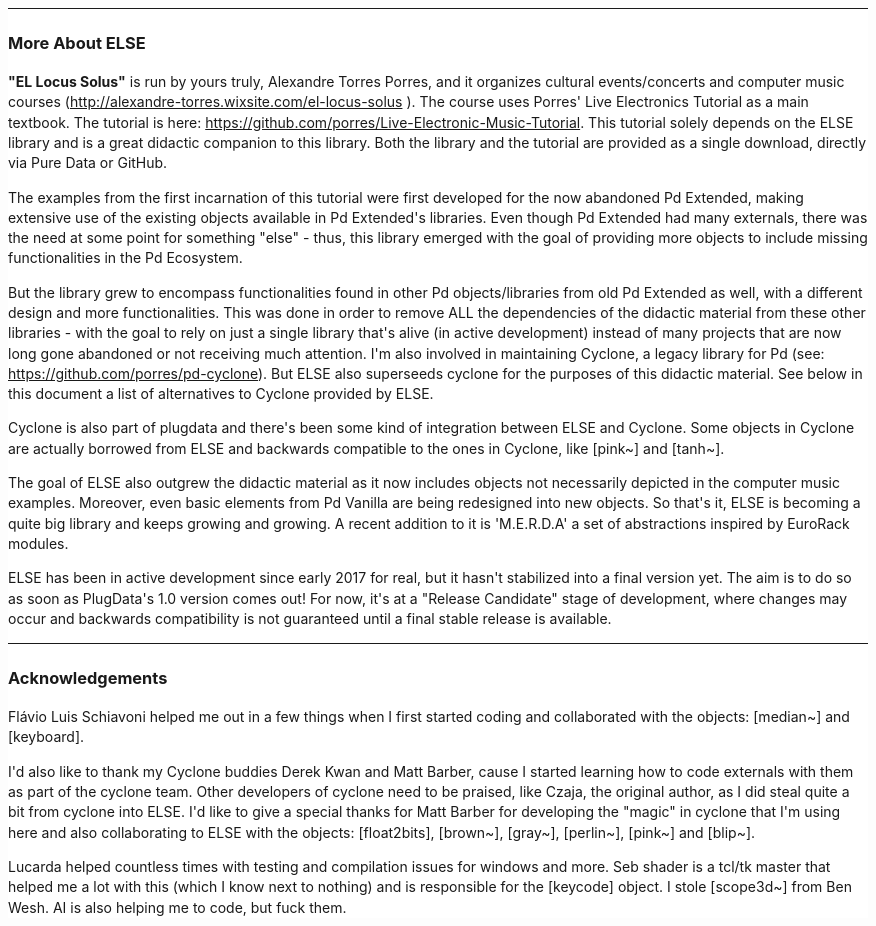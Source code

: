 --------------------------------------------------------------------------

### More About ELSE

**"EL Locus Solus"** is run by yours truly, Alexandre Torres Porres, and it organizes cultural events/concerts and computer music courses (<http://alexandre-torres.wixsite.com/el-locus-solus> ). The course uses Porres' Live Electronics Tutorial as a main textbook. The tutorial is here: <https://github.com/porres/Live-Electronic-Music-Tutorial>. This tutorial solely depends on the ELSE library and is a great didactic companion to this library. Both the library and the tutorial are provided as a single download, directly via Pure Data or GitHub.

The examples from the first incarnation of this tutorial were first developed for the now abandoned Pd Extended, making extensive use of the existing objects available in Pd Extended's libraries. Even though Pd Extended had many externals, there was the need at some point for something "else" - thus, this library emerged with the goal of providing more objects to include missing functionalities in the Pd Ecosystem.

But the library grew to encompass functionalities found in other Pd objects/libraries from old Pd Extended as well, with a different design and more functionalities. This was done in order to remove ALL the dependencies of the didactic material from these other libraries - with the goal to rely on just a single library that's alive (in active development) instead of many projects that are now long gone abandoned or not receiving much attention. I'm also involved in maintaining Cyclone, a legacy library for Pd (see: <https://github.com/porres/pd-cyclone>). But ELSE also superseeds cyclone for the purposes of this didactic material. See below in this document a list of alternatives to Cyclone provided by ELSE. 

Cyclone is also part of plugdata and there's been some kind of integration between ELSE and Cyclone. Some objects in Cyclone are actually borrowed from ELSE and backwards compatible to the ones in Cyclone, like [pink~] and [tanh~].

The goal of ELSE also outgrew the didactic material as it now includes objects not necessarily depicted in the computer music examples. Moreover, even basic elements from Pd Vanilla are being redesigned into new objects. So that's it, ELSE is becoming a quite big library and keeps growing and growing. A recent addition to it is 'M.E.R.D.A' a set of abstractions inspired by EuroRack modules.

ELSE has been in active development since early 2017 for real, but it hasn't stabilized into a final version yet. The aim is to do so as soon as PlugData's 1.0 version comes out! For now, it's at a "Release Candidate" stage of development, where changes may occur and backwards compatibility is not guaranteed until a final stable release is available.

--------------------------------------------------------------------------

### Acknowledgements

Flávio Luis Schiavoni helped me out in a few things when I first started coding and collaborated with the objects: [median~] and [keyboard].

I'd also like to thank my Cyclone buddies Derek Kwan and Matt Barber, cause I started learning how to code externals with them as part of the cyclone team. Other developers of cyclone need to be praised, like Czaja, the original author, as I did steal quite a bit from cyclone into ELSE. I'd like to give a special thanks for Matt Barber for developing the "magic" in cyclone that I'm using here and also collaborating to ELSE with the objects: [float2bits], [brown~], [gray~], [perlin~], [pink~] and [blip~].

Lucarda helped countless times with testing and compilation issues for windows and more. Seb shader is a tcl/tk master that helped me a lot with this (which I know next to nothing) and is responsible for the [keycode] object. I stole [scope3d~] from Ben Wesh. AI is also helping me to code, but fuck them.
